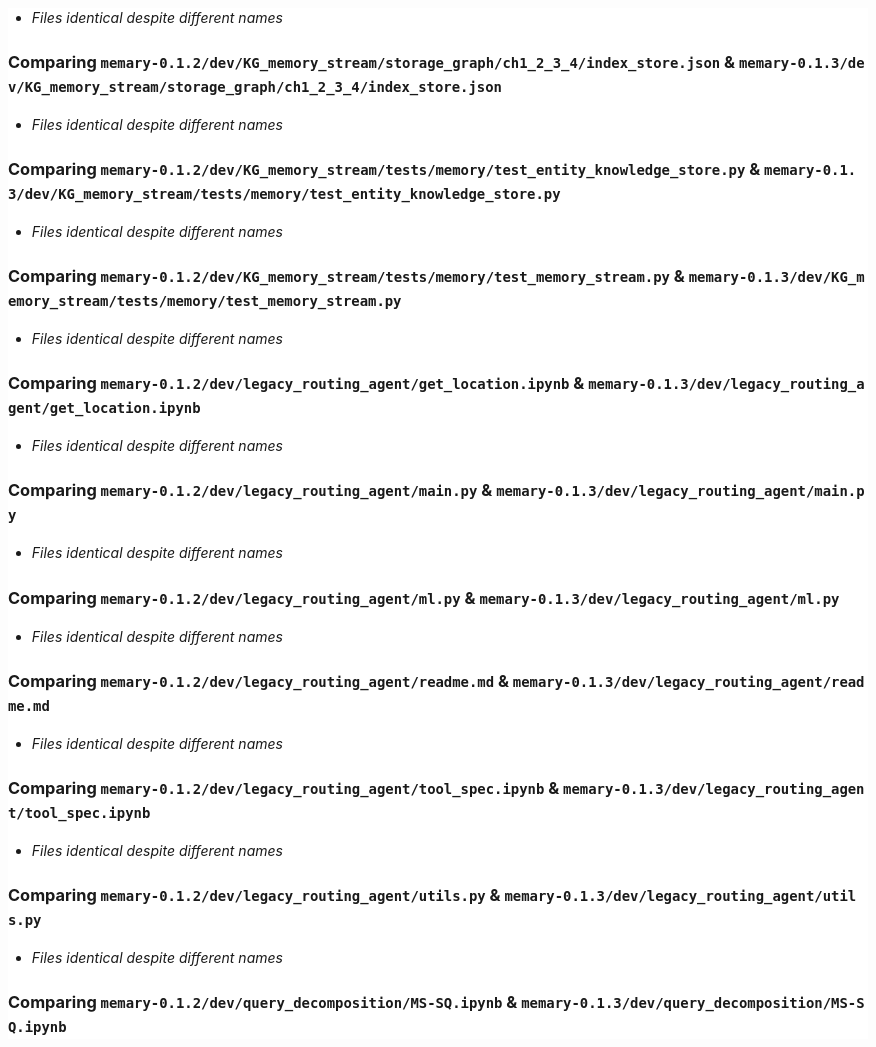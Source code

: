  * *Files identical despite different names*

### Comparing `memary-0.1.2/dev/KG_memory_stream/storage_graph/ch1_2_3_4/index_store.json` & `memary-0.1.3/dev/KG_memory_stream/storage_graph/ch1_2_3_4/index_store.json`

 * *Files identical despite different names*

### Comparing `memary-0.1.2/dev/KG_memory_stream/tests/memory/test_entity_knowledge_store.py` & `memary-0.1.3/dev/KG_memory_stream/tests/memory/test_entity_knowledge_store.py`

 * *Files identical despite different names*

### Comparing `memary-0.1.2/dev/KG_memory_stream/tests/memory/test_memory_stream.py` & `memary-0.1.3/dev/KG_memory_stream/tests/memory/test_memory_stream.py`

 * *Files identical despite different names*

### Comparing `memary-0.1.2/dev/legacy_routing_agent/get_location.ipynb` & `memary-0.1.3/dev/legacy_routing_agent/get_location.ipynb`

 * *Files identical despite different names*

### Comparing `memary-0.1.2/dev/legacy_routing_agent/main.py` & `memary-0.1.3/dev/legacy_routing_agent/main.py`

 * *Files identical despite different names*

### Comparing `memary-0.1.2/dev/legacy_routing_agent/ml.py` & `memary-0.1.3/dev/legacy_routing_agent/ml.py`

 * *Files identical despite different names*

### Comparing `memary-0.1.2/dev/legacy_routing_agent/readme.md` & `memary-0.1.3/dev/legacy_routing_agent/readme.md`

 * *Files identical despite different names*

### Comparing `memary-0.1.2/dev/legacy_routing_agent/tool_spec.ipynb` & `memary-0.1.3/dev/legacy_routing_agent/tool_spec.ipynb`

 * *Files identical despite different names*

### Comparing `memary-0.1.2/dev/legacy_routing_agent/utils.py` & `memary-0.1.3/dev/legacy_routing_agent/utils.py`

 * *Files identical despite different names*

### Comparing `memary-0.1.2/dev/query_decomposition/MS-SQ.ipynb` & `memary-0.1.3/dev/query_decomposition/MS-SQ.ipynb`
